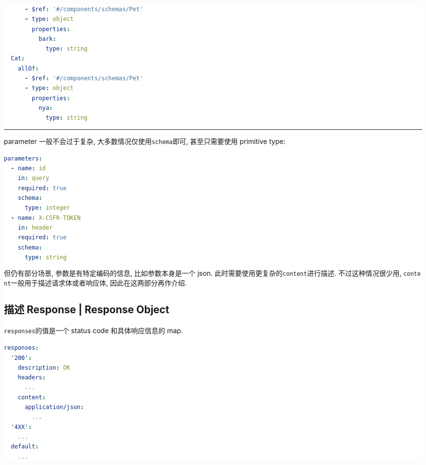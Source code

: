 ```yaml
      - $ref: '#/components/schemas/Pet'
      - type: object
        properties:
          bark:
            type: string
  Cat:
    allOf:
      - $ref: '#/components/schemas/Pet'
      - type: object
        properties:
          nya:
            type: string
```

---

parameter 一般不会过于复杂, 大多数情况仅使用`schema`即可, 甚至只需要使用 primitive type:

```yaml
parameters:
  - name: id
    in: query
    required: true
    schema:
      type: integer
  - name: X-CSFR-TOKEN
    in: header
    required: true
    schema:
      type: string
```

但仍有部分场景, 参数是有特定编码的信息, 比如参数本身是一个 json. 此时需要使用更复杂的`content`进行描述. 不过这种情况很少用, `content`一般用于描述请求体或者响应体, 因此在这两部分再作介绍.

## 描述 Response | Response Object

`responses`的值是一个 status code 和具体响应信息的 map.

```yaml
responses:
  '200':
    description: OK
    headers:
      ...
    content:
      application/json:
        ...
  '4XX':
    ...
  default:
    ...
```
